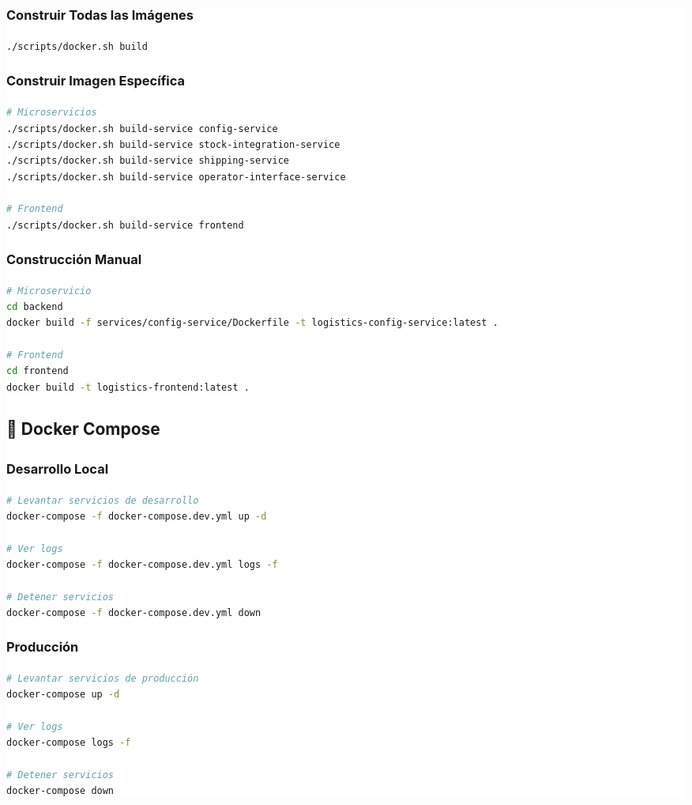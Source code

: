 ### **Construir Todas las Imágenes**
```bash
./scripts/docker.sh build
```

### **Construir Imagen Específica**
```bash
# Microservicios
./scripts/docker.sh build-service config-service
./scripts/docker.sh build-service stock-integration-service
./scripts/docker.sh build-service shipping-service
./scripts/docker.sh build-service operator-interface-service

# Frontend
./scripts/docker.sh build-service frontend
```

### **Construcción Manual**
```bash
# Microservicio
cd backend
docker build -f services/config-service/Dockerfile -t logistics-config-service:latest .

# Frontend
cd frontend
docker build -t logistics-frontend:latest .
```

## 🐳 Docker Compose

### **Desarrollo Local**
```bash
# Levantar servicios de desarrollo
docker-compose -f docker-compose.dev.yml up -d

# Ver logs
docker-compose -f docker-compose.dev.yml logs -f

# Detener servicios
docker-compose -f docker-compose.dev.yml down
```

### **Producción**
```bash
# Levantar servicios de producción
docker-compose up -d

# Ver logs
docker-compose logs -f

# Detener servicios
docker-compose down
```
